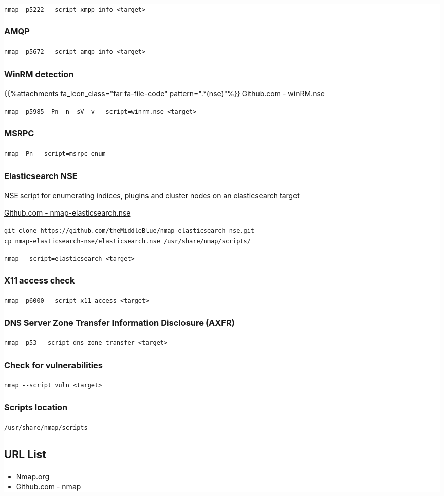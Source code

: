 ```plain
nmap -p5222 --script xmpp-info <target>
```

### AMQP

```plain
nmap -p5672 --script amqp-info <target>
```

### WinRM detection

{{%attachments fa_icon_class="far fa-file-code" pattern=".*(nse)"%}}
[Github.com - winRM.nse](https://github.com/RicterZ/My-NSE-Scripts/blob/master/scripts/winrm.nse)

```plain
nmap -p5985 -Pn -n -sV -v --script=winrm.nse <target>
```

### MSRPC

```plain
nmap -Pn --script=msrpc-enum
```

### Elasticsearch NSE

NSE script for enumerating indices, plugins and cluster nodes on an elasticsearch target

[Github.com - nmap-elasticsearch.nse](https://github.com/theMiddleBlue/nmap-elasticsearch-nse)

```plain
git clone https://github.com/theMiddleBlue/nmap-elasticsearch-nse.git
cp nmap-elasticsearch-nse/elasticsearch.nse /usr/share/nmap/scripts/
```

```plain
nmap --script=elasticsearch <target>
```

### X11 access check

```plain
nmap -p6000 --script x11-access <target>
```

### DNS Server Zone Transfer Information Disclosure (AXFR)

```plain
nmap -p53 --script dns-zone-transfer <target>
```

### Check for vulnerabilities

```plain
nmap --script vuln <target>
```

### Scripts location

```plain
/usr/share/nmap/scripts
```

## URL List

-   [Nmap.org](https://nmap.org/)
-   [Github.com - nmap](https://github.com/nmap/nmap)
